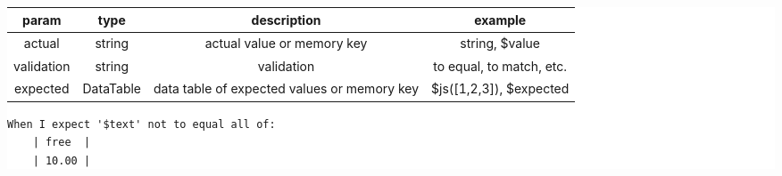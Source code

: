 |   param    |   type    |                 description                 |         example          |
|:----------:|:---------:|:-------------------------------------------:|:------------------------:|
|   actual   |  string   |         actual value or memory key          |      string, $value      |
| validation |  string   |                 validation                  | to equal, to match, etc. |
|  expected  | DataTable | data table of expected values or memory key | $js([1,2,3]), $expected  |

```gherkin
When I expect '$text' not to equal all of:
    | free  |
    | 10.00 |
```
